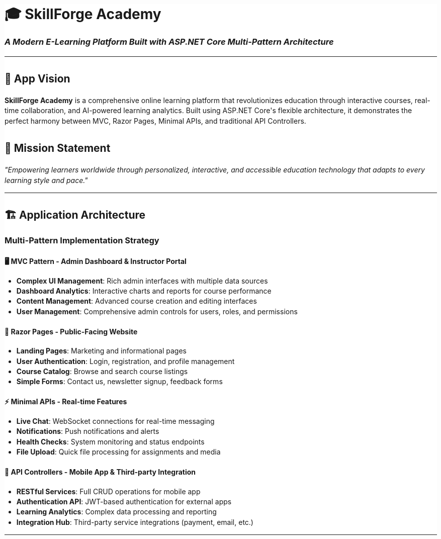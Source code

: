# 🎓 SkillForge Academy
### *A Modern E-Learning Platform Built with ASP.NET Core Multi-Pattern Architecture*

---

## 🌟 App Vision

**SkillForge Academy** is a comprehensive online learning platform that revolutionizes education through interactive courses, real-time collaboration, and AI-powered learning analytics. Built using ASP.NET Core's flexible architecture, it demonstrates the perfect harmony between MVC, Razor Pages, Minimal APIs, and traditional API Controllers.

## 🎯 Mission Statement

*"Empowering learners worldwide through personalized, interactive, and accessible education technology that adapts to every learning style and pace."*

---

## 🏗️ Application Architecture

### Multi-Pattern Implementation Strategy

#### 🖥️ **MVC Pattern** - Admin Dashboard & Instructor Portal
- **Complex UI Management**: Rich admin interfaces with multiple data sources
- **Dashboard Analytics**: Interactive charts and reports for course performance
- **Content Management**: Advanced course creation and editing interfaces
- **User Management**: Comprehensive admin controls for users, roles, and permissions

#### 📄 **Razor Pages** - Public-Facing Website
- **Landing Pages**: Marketing and informational pages
- **User Authentication**: Login, registration, and profile management
- **Course Catalog**: Browse and search course listings
- **Simple Forms**: Contact us, newsletter signup, feedback forms

#### ⚡ **Minimal APIs** - Real-time Features
- **Live Chat**: WebSocket connections for real-time messaging
- **Notifications**: Push notifications and alerts
- **Health Checks**: System monitoring and status endpoints
- **File Upload**: Quick file processing for assignments and media

#### 🔧 **API Controllers** - Mobile App & Third-party Integration
- **RESTful Services**: Full CRUD operations for mobile app
- **Authentication API**: JWT-based authentication for external apps
- **Learning Analytics**: Complex data processing and reporting
- **Integration Hub**: Third-party service integrations (payment, email, etc.)

---